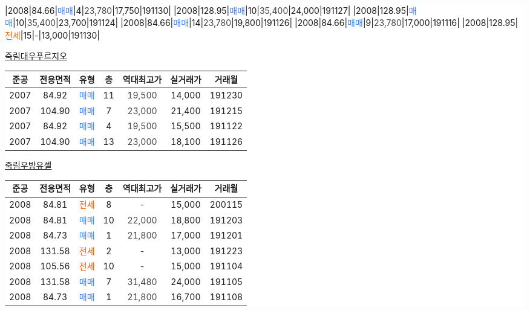 |2008|84.66|<span style="color:#4285f3">매매</span>|4|<span style="color:#444444">23,780</span>|17,750|191130|
|2008|128.95|<span style="color:#4285f3">매매</span>|10|<span style="color:#444444">35,400</span>|24,000|191127|
|2008|128.95|<span style="color:#4285f3">매매</span>|10|<span style="color:#444444">35,400</span>|23,700|191124|
|2008|84.66|<span style="color:#4285f3">매매</span>|14|<span style="color:#444444">23,780</span>|19,800|191126|
|2008|84.66|<span style="color:#4285f3">매매</span>|9|<span style="color:#444444">23,780</span>|17,000|191116|
|2008|128.95|<span style="color:#ff5a00">전세</span>|15|<span style="color:#444444">-</span>|13,000|191130|


<script async src="//pagead2.googlesyndication.com/pagead/js/adsbygoogle.js"></script>

<ins class="adsbygoogle"
     style="display:block"
     data-ad-client="ca-pub-1142216861245946"
     data-ad-slot="4805727019"
     data-ad-format="auto"
     data-full-width-responsive="true"></ins>
<script>
(adsbygoogle = window.adsbygoogle || []).push({});
</script>


[죽림대우푸르지오](https://search.naver.com/search.naver?query=%EC%84%B8%EC%A2%85%ED%8A%B9%EB%B3%84%EC%9E%90%EC%B9%98%EC%8B%9C+%EC%A1%B0%EC%B9%98%EC%9B%90%EC%9D%8D+%EC%A3%BD%EB%A6%BC%EB%A6%AC+%EC%A3%BD%EB%A6%BC%EB%8C%80%EC%9A%B0%ED%91%B8%EB%A5%B4%EC%A7%80%EC%98%A4)

|준공|전용면적|유형|층|역대최고가|실거래가|거래월|
|:---:|:---:|:---:|:---:|:---:|:---:|:---:|
|2007|84.92|<span style="color:#4285f3">매매</span>|11|<span style="color:#444444">19,500</span>|14,000|191230|
|2007|104.90|<span style="color:#4285f3">매매</span>|7|<span style="color:#444444">23,000</span>|21,400|191215|
|2007|84.92|<span style="color:#4285f3">매매</span>|4|<span style="color:#444444">19,500</span>|15,500|191122|
|2007|104.90|<span style="color:#4285f3">매매</span>|13|<span style="color:#444444">23,000</span>|18,100|191126|

[죽림우방유셀](https://search.naver.com/search.naver?query=%EC%84%B8%EC%A2%85%ED%8A%B9%EB%B3%84%EC%9E%90%EC%B9%98%EC%8B%9C+%EC%A1%B0%EC%B9%98%EC%9B%90%EC%9D%8D+%EC%A3%BD%EB%A6%BC%EB%A6%AC+%EC%A3%BD%EB%A6%BC%EC%9A%B0%EB%B0%A9%EC%9C%A0%EC%85%80)

|준공|전용면적|유형|층|역대최고가|실거래가|거래월|
|:---:|:---:|:---:|:---:|:---:|:---:|:---:|
|2008|84.81|<span style="color:#ff5a00">전세</span>|8|<span style="color:#444444">-</span>|15,000|200115|
|2008|84.81|<span style="color:#4285f3">매매</span>|10|<span style="color:#444444">22,000</span>|18,800|191203|
|2008|84.73|<span style="color:#4285f3">매매</span>|1|<span style="color:#444444">21,800</span>|17,000|191201|
|2008|131.58|<span style="color:#ff5a00">전세</span>|2|<span style="color:#444444">-</span>|13,000|191223|
|2008|105.56|<span style="color:#ff5a00">전세</span>|10|<span style="color:#444444">-</span>|15,000|191104|
|2008|131.58|<span style="color:#4285f3">매매</span>|7|<span style="color:#444444">31,480</span>|24,000|191105|
|2008|84.73|<span style="color:#4285f3">매매</span>|1|<span style="color:#444444">21,800</span>|16,700|191108|
